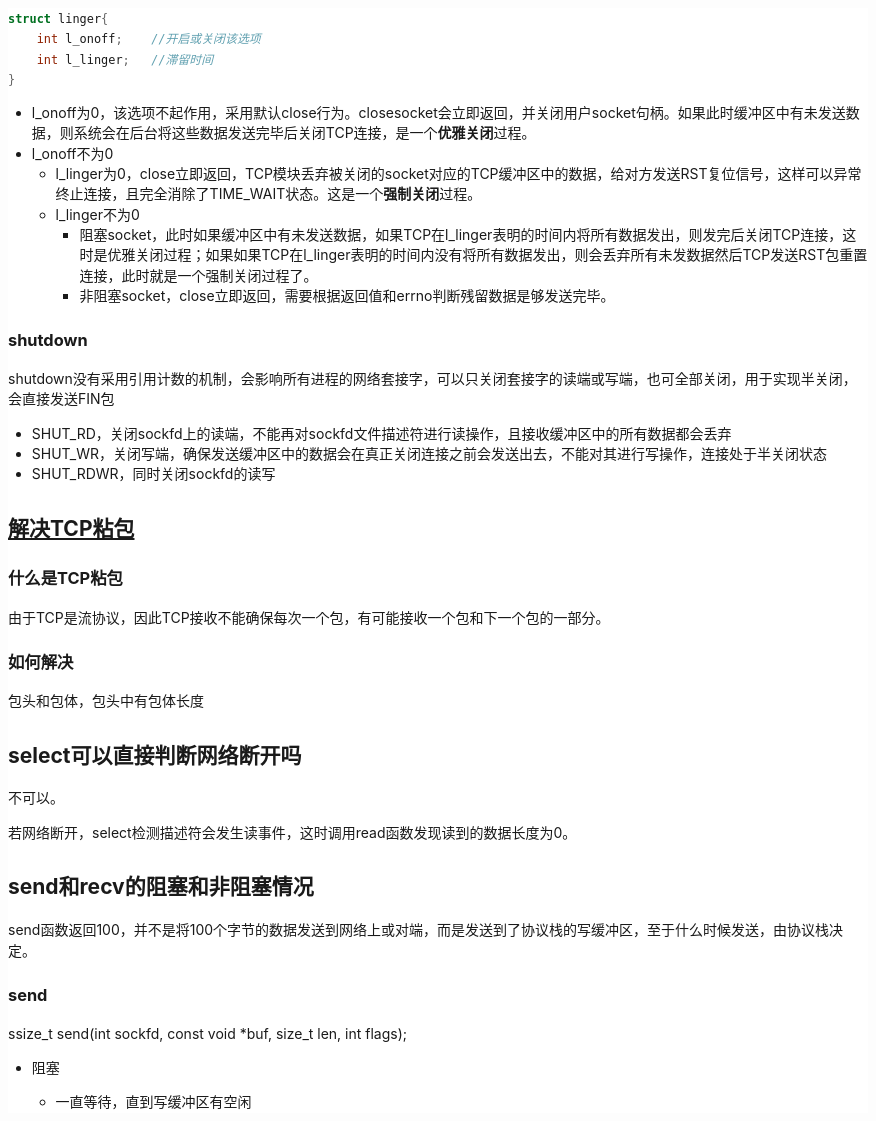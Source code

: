 ```C++
struct linger{
    int l_onoff;    //开启或关闭该选项
    int l_linger;   //滞留时间
}
```

* l_onoff为0，该选项不起作用，采用默认close行为。closesocket会立即返回，并关闭用户socket句柄。如果此时缓冲区中有未发送数据，则系统会在后台将这些数据发送完毕后关闭TCP连接，是一个**优雅关闭**过程。
* l_onoff不为0
  * l_linger为0，close立即返回，TCP模块丢弃被关闭的socket对应的TCP缓冲区中的数据，给对方发送RST复位信号，这样可以异常终止连接，且完全消除了TIME_WAIT状态。这是一个**强制关闭**过程。
  * l_linger不为0
    * 阻塞socket，此时如果缓冲区中有未发送数据，如果TCP在l_linger表明的时间内将所有数据发出，则发完后关闭TCP连接，这时是优雅关闭过程；如果如果TCP在l_linger表明的时间内没有将所有数据发出，则会丢弃所有未发数据然后TCP发送RST包重置连接，此时就是一个强制关闭过程了。
    * 非阻塞socket，close立即返回，需要根据返回值和errno判断残留数据是够发送完毕。

### shutdown

shutdown没有采用引用计数的机制，会影响所有进程的网络套接字，可以只关闭套接字的读端或写端，也可全部关闭，用于实现半关闭，会直接发送FIN包

* SHUT_RD，关闭sockfd上的读端，不能再对sockfd文件描述符进行读操作，且接收缓冲区中的所有数据都会丢弃
* SHUT_WR，关闭写端，确保发送缓冲区中的数据会在真正关闭连接之前会发送出去，不能对其进行写操作，连接处于半关闭状态
* SHUT_RDWR，同时关闭sockfd的读写

## [解决TCP粘包](https://www.cnblogs.com/sun-10387834/p/10790999.html)

### 什么是TCP粘包

由于TCP是流协议，因此TCP接收不能确保每次一个包，有可能接收一个包和下一个包的一部分。

### 如何解决

包头和包体，包头中有包体长度

## select可以直接判断网络断开吗

不可以。

若网络断开，select检测描述符会发生读事件，这时调用read函数发现读到的数据长度为0。

## send和recv的阻塞和非阻塞情况

send函数返回100，并不是将100个字节的数据发送到网络上或对端，而是发送到了协议栈的写缓冲区，至于什么时候发送，由协议栈决定。

### send

ssize_t send(int sockfd, const void *buf, size_t len, int flags);

* 阻塞

  * 一直等待，直到写缓冲区有空闲
